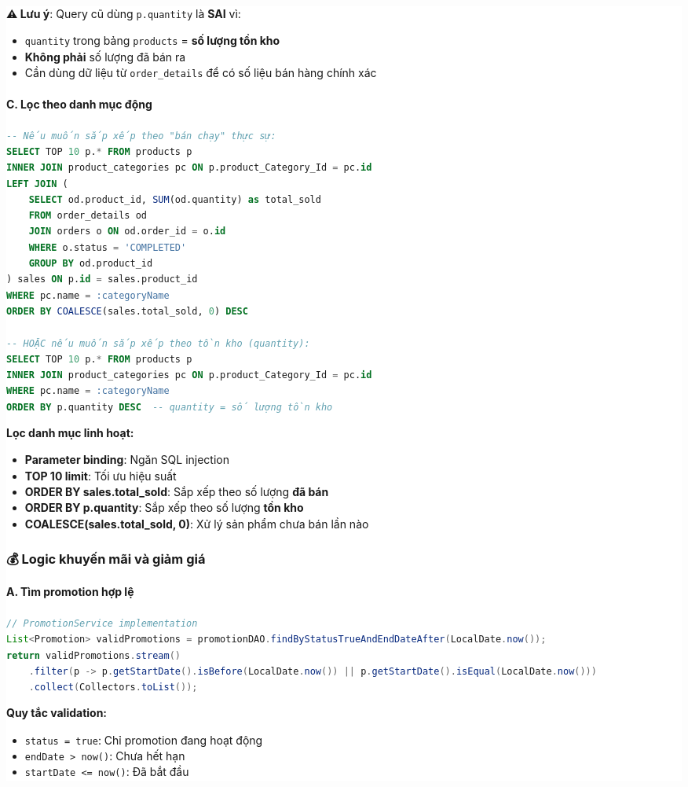 **⚠️ Lưu ý**: Query cũ dùng `p.quantity` là **SAI** vì:

- `quantity` trong bảng `products` = **số lượng tồn kho**
- **Không phải** số lượng đã bán ra
- Cần dùng dữ liệu từ `order_details` để có số liệu bán hàng chính xác

#### C. Lọc theo danh mục động

```sql
-- Nếu muốn sắp xếp theo "bán chạy" thực sự:
SELECT TOP 10 p.* FROM products p
INNER JOIN product_categories pc ON p.product_Category_Id = pc.id
LEFT JOIN (
    SELECT od.product_id, SUM(od.quantity) as total_sold
    FROM order_details od
    JOIN orders o ON od.order_id = o.id
    WHERE o.status = 'COMPLETED'
    GROUP BY od.product_id
) sales ON p.id = sales.product_id
WHERE pc.name = :categoryName
ORDER BY COALESCE(sales.total_sold, 0) DESC

-- HOẶC nếu muốn sắp xếp theo tồn kho (quantity):
SELECT TOP 10 p.* FROM products p
INNER JOIN product_categories pc ON p.product_Category_Id = pc.id
WHERE pc.name = :categoryName
ORDER BY p.quantity DESC  -- quantity = số lượng tồn kho
```

**Lọc danh mục linh hoạt:**

- **Parameter binding**: Ngăn SQL injection
- **TOP 10 limit**: Tối ưu hiệu suất
- **ORDER BY sales.total_sold**: Sắp xếp theo số lượng **đã bán**
- **ORDER BY p.quantity**: Sắp xếp theo số lượng **tồn kho**
- **COALESCE(sales.total_sold, 0)**: Xử lý sản phẩm chưa bán lần nào

### 💰 Logic khuyến mãi và giảm giá

#### A. Tìm promotion hợp lệ

```java
// PromotionService implementation
List<Promotion> validPromotions = promotionDAO.findByStatusTrueAndEndDateAfter(LocalDate.now());
return validPromotions.stream()
    .filter(p -> p.getStartDate().isBefore(LocalDate.now()) || p.getStartDate().isEqual(LocalDate.now()))
    .collect(Collectors.toList());
```

**Quy tắc validation:**

- `status = true`: Chỉ promotion đang hoạt động
- `endDate > now()`: Chưa hết hạn
- `startDate <= now()`: Đã bắt đầu
